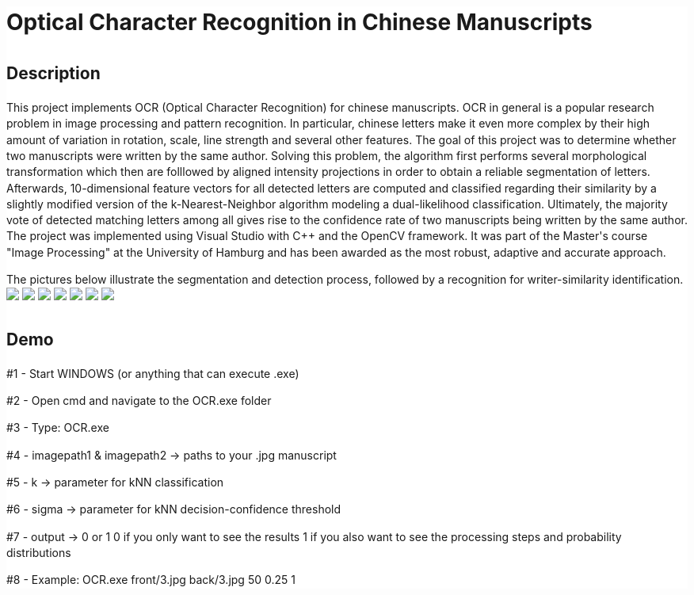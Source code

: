 Optical Character Recognition in Chinese Manuscripts
======================================================

Description
------------
This project implements OCR (Optical Character Recognition) for chinese manuscripts. OCR in general is a popular research problem in image processing and pattern recognition. In particular, chinese letters make it even more complex by their high amount of variation in rotation, scale, line strength and several other features. The goal of this project was to determine whether two manuscripts were written by the same author. Solving this problem, the algorithm first performs several morphological transformation which then are folllowed by aligned intensity projections in order to obtain a reliable segmentation of letters. Afterwards, 10-dimensional feature vectors for all detected letters are computed and classified regarding their similarity by a slightly modified version of the k-Nearest-Neighbor algorithm modeling a dual-likelihood classification. Ultimately, the majority vote of detected matching letters among all gives rise to the confidence rate of two manuscripts being written by the same author. The project was implemented using Visual Studio with C++ and the OpenCV framework. It was part of the Master's course "Image Processing" at the University of Hamburg and has been awarded as the most robust, adaptive and accurate approach.

The pictures below illustrate the segmentation and detection process, followed by a recognition for writer-similarity identification.
<img src ="https://github.com/sebastianstarke/OCR/blob/master/Steps/Original.jpg" width="100%">
<img src ="https://github.com/sebastianstarke/OCR/blob/master/Steps/Morphology.jpg" width="100%">
<img src ="https://github.com/sebastianstarke/OCR/blob/master/Steps/Intensity-Threshold.jpg" width="100%">
<img src ="https://github.com/sebastianstarke/OCR/blob/master/Steps/kNN-Noise-Filter.jpg" width="100%">
<img src ="https://github.com/sebastianstarke/OCR/blob/master/Steps/Intensity-Projection.jpg" width="100%">
<img src ="https://github.com/sebastianstarke/OCR/blob/master/Steps/Detection.jpg" width="100%">
<img src ="https://github.com/sebastianstarke/OCR/blob/master/Experiments/IP.jpg" width="100%">

Demo
------------

#1 - Start WINDOWS (or anything that can execute .exe)

#2 - Open cmd and navigate to the OCR.exe folder

#3 - Type: OCR.exe <imagepath1> <imagepath2> <k> <sigma> <output>

#4 - imagepath1 & imagepath2 -> paths to your .jpg manuscript

#5 - k -> parameter for kNN classification

#6 - sigma -> parameter for kNN decision-confidence threshold

#7 - output -> 0 or 1
	  0 if you only want to see the results
          1 if you also want to see the processing steps and probability distributions

#8 - Example: OCR.exe front/3.jpg back/3.jpg 50 0.25 1
